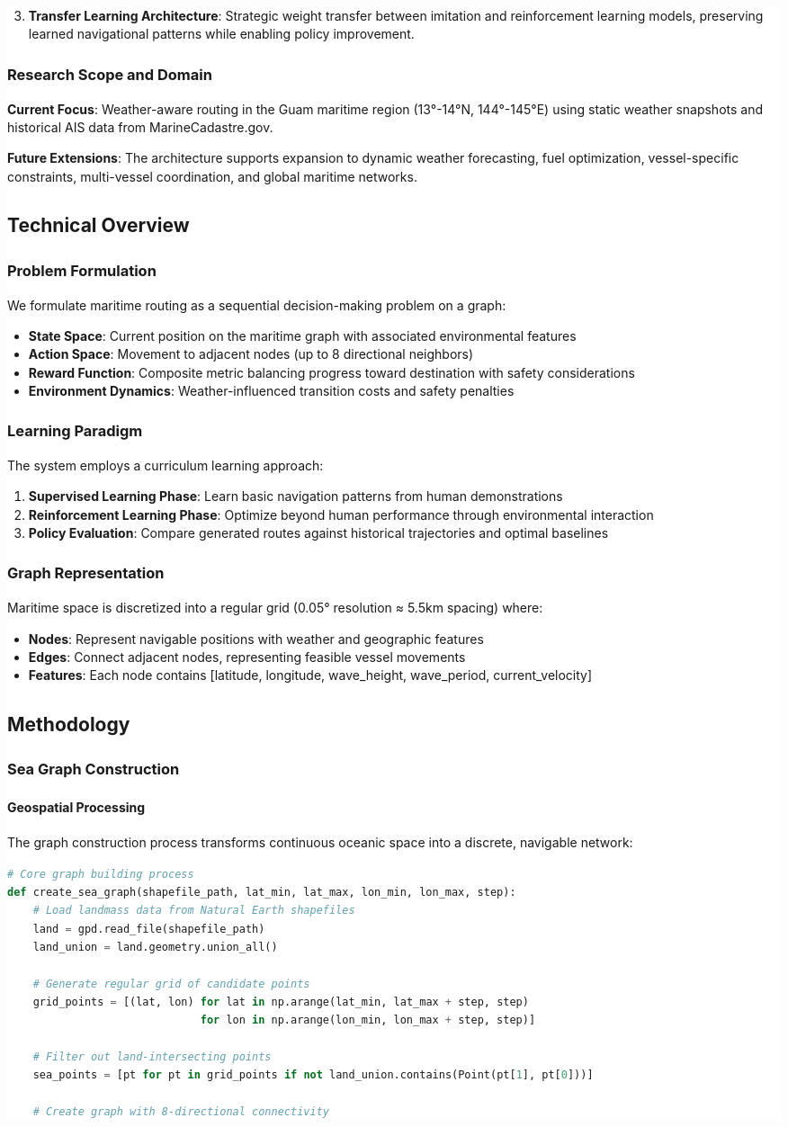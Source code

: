 3. **Transfer Learning Architecture**: Strategic weight transfer between imitation and reinforcement learning models, preserving learned navigational patterns while enabling policy improvement.

### Research Scope and Domain

**Current Focus**: Weather-aware routing in the Guam maritime region (13°-14°N, 144°-145°E) using static weather snapshots and historical AIS data from MarineCadastre.gov.

**Future Extensions**: The architecture supports expansion to dynamic weather forecasting, fuel optimization, vessel-specific constraints, multi-vessel coordination, and global maritime networks.

## Technical Overview

### Problem Formulation

We formulate maritime routing as a sequential decision-making problem on a graph:

- **State Space**: Current position on the maritime graph with associated environmental features
- **Action Space**: Movement to adjacent nodes (up to 8 directional neighbors)
- **Reward Function**: Composite metric balancing progress toward destination with safety considerations
- **Environment Dynamics**: Weather-influenced transition costs and safety penalties

### Learning Paradigm

The system employs a curriculum learning approach:

1. **Supervised Learning Phase**: Learn basic navigation patterns from human demonstrations
2. **Reinforcement Learning Phase**: Optimize beyond human performance through environmental interaction
3. **Policy Evaluation**: Compare generated routes against historical trajectories and optimal baselines

### Graph Representation

Maritime space is discretized into a regular grid (0.05° resolution ≈ 5.5km spacing) where:

- **Nodes**: Represent navigable positions with weather and geographic features
- **Edges**: Connect adjacent nodes, representing feasible vessel movements
- **Features**: Each node contains [latitude, longitude, wave_height, wave_period, current_velocity]

## Methodology

### Sea Graph Construction

#### Geospatial Processing

The graph construction process transforms continuous oceanic space into a discrete, navigable network:

```python
# Core graph building process
def create_sea_graph(shapefile_path, lat_min, lat_max, lon_min, lon_max, step):
    # Load landmass data from Natural Earth shapefiles
    land = gpd.read_file(shapefile_path)
    land_union = land.geometry.union_all()

    # Generate regular grid of candidate points
    grid_points = [(lat, lon) for lat in np.arange(lat_min, lat_max + step, step)
                              for lon in np.arange(lon_min, lon_max + step, step)]

    # Filter out land-intersecting points
    sea_points = [pt for pt in grid_points if not land_union.contains(Point(pt[1], pt[0]))]

    # Create graph with 8-directional connectivity
```